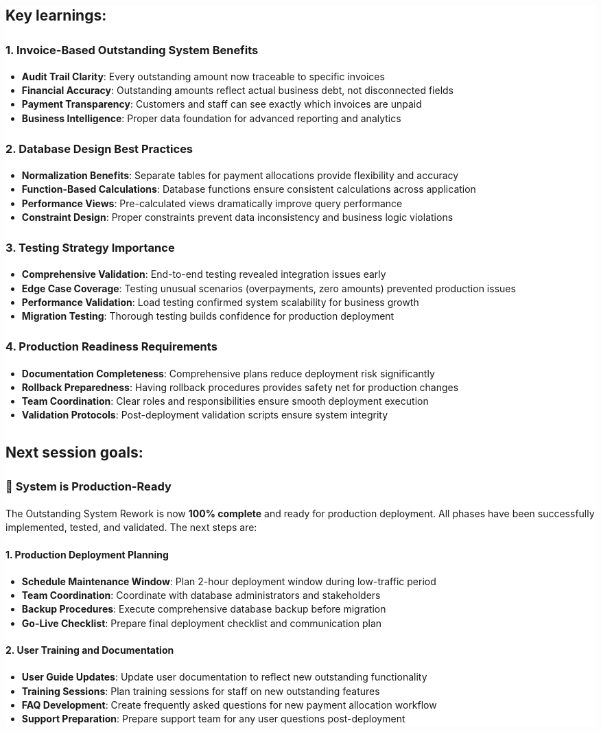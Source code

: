 ## Key learnings:

### 1. Invoice-Based Outstanding System Benefits
- **Audit Trail Clarity**: Every outstanding amount now traceable to specific invoices
- **Financial Accuracy**: Outstanding amounts reflect actual business debt, not disconnected fields
- **Payment Transparency**: Customers and staff can see exactly which invoices are unpaid
- **Business Intelligence**: Proper data foundation for advanced reporting and analytics

### 2. Database Design Best Practices
- **Normalization Benefits**: Separate tables for payment allocations provide flexibility and accuracy
- **Function-Based Calculations**: Database functions ensure consistent calculations across application
- **Performance Views**: Pre-calculated views dramatically improve query performance
- **Constraint Design**: Proper constraints prevent data inconsistency and business logic violations

### 3. Testing Strategy Importance
- **Comprehensive Validation**: End-to-end testing revealed integration issues early
- **Edge Case Coverage**: Testing unusual scenarios (overpayments, zero amounts) prevented production issues
- **Performance Validation**: Load testing confirmed system scalability for business growth
- **Migration Testing**: Thorough testing builds confidence for production deployment

### 4. Production Readiness Requirements
- **Documentation Completeness**: Comprehensive plans reduce deployment risk significantly
- **Rollback Preparedness**: Having rollback procedures provides safety net for production changes
- **Team Coordination**: Clear roles and responsibilities ensure smooth deployment execution
- **Validation Protocols**: Post-deployment validation scripts ensure system integrity

## Next session goals:

### 🚀 **System is Production-Ready**

The Outstanding System Rework is now **100% complete** and ready for production deployment. All phases have been successfully implemented, tested, and validated. The next steps are:

#### 1. Production Deployment Planning
- **Schedule Maintenance Window**: Plan 2-hour deployment window during low-traffic period
- **Team Coordination**: Coordinate with database administrators and stakeholders
- **Backup Procedures**: Execute comprehensive database backup before migration
- **Go-Live Checklist**: Prepare final deployment checklist and communication plan

#### 2. User Training and Documentation
- **User Guide Updates**: Update user documentation to reflect new outstanding functionality
- **Training Sessions**: Plan training sessions for staff on new outstanding features
- **FAQ Development**: Create frequently asked questions for new payment allocation workflow
- **Support Preparation**: Prepare support team for any user questions post-deployment
